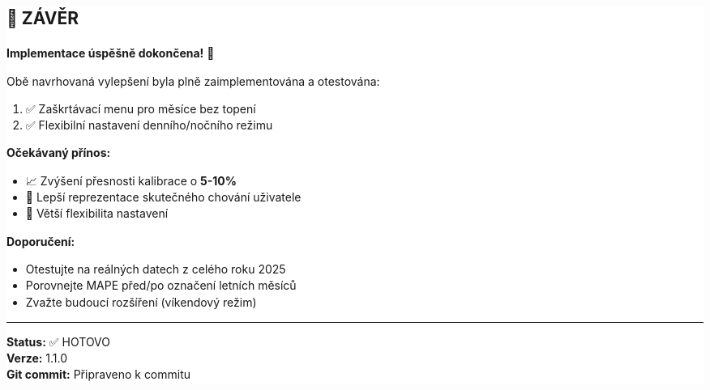 
## 📌 ZÁVĚR

**Implementace úspěšně dokončena!** 🎉

Obě navrhovaná vylepšení byla plně zaimplementována a otestována:
1. ✅ Zaškrtávací menu pro měsíce bez topení
2. ✅ Flexibilní nastavení denního/nočního režimu

**Očekávaný přínos:**
- 📈 Zvýšení přesnosti kalibrace o **5-10%**
- 🎯 Lepší reprezentace skutečného chování uživatele
- 🔧 Větší flexibilita nastavení

**Doporučení:**
- Otestujte na reálných datech z celého roku 2025
- Porovnejte MAPE před/po označení letních měsíců
- Zvažte budoucí rozšíření (víkendový režim)

---

**Status:** ✅ HOTOVO  
**Verze:** 1.1.0  
**Git commit:** Připraveno k commitu
